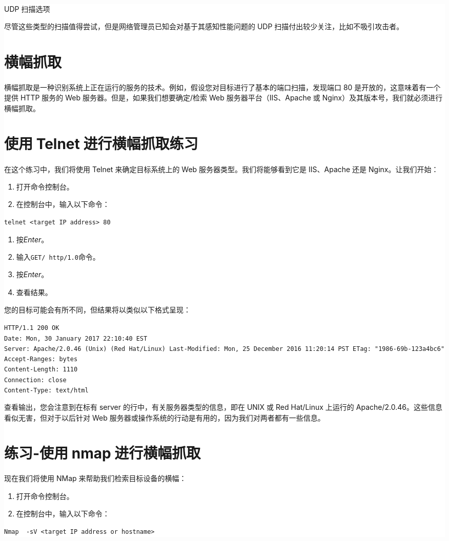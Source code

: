 UDP 扫描选项

尽管这些类型的扫描值得尝试，但是网络管理员已知会对基于其感知性能问题的 UDP 扫描付出较少关注，比如不吸引攻击者。

# 横幅抓取

横幅抓取是一种识别系统上正在运行的服务的技术。例如，假设您对目标进行了基本的端口扫描，发现端口 80 是开放的，这意味着有一个提供 HTTP 服务的 Web 服务器。但是，如果我们想要确定/检索 Web 服务器平台（IIS、Apache 或 Nginx）及其版本号，我们就必须进行横幅抓取。

# 使用 Telnet 进行横幅抓取练习

在这个练习中，我们将使用 Telnet 来确定目标系统上的 Web 服务器类型。我们将能够看到它是 IIS、Apache 还是 Nginx。让我们开始：

1.  打开命令控制台。

1.  在控制台中，输入以下命令：

```
telnet <target IP address> 80
```

1.  按*Enter*。

1.  输入`GET/ http/1.0`命令。

1.  按*Enter*。

1.  查看结果。

您的目标可能会有所不同，但结果将以类似以下格式呈现：

```
HTTP/1.1 200 OK 
Date: Mon, 30 January 2017 22:10:40 EST 
Server: Apache/2.0.46 (Unix) (Red Hat/Linux) Last-Modified: Mon, 25 December 2016 11:20:14 PST ETag: "1986-69b-123a4bc6" 
Accept-Ranges: bytes 
Content-Length: 1110 
Connection: close 
Content-Type: text/html 
```

查看输出，您会注意到在标有 server 的行中，有关服务器类型的信息，即在 UNIX 或 Red Hat/Linux 上运行的 Apache/2.0.46。这些信息看似无害，但对于以后针对 Web 服务器或操作系统的行动是有用的，因为我们对两者都有一些信息。

# 练习-使用 nmap 进行横幅抓取

现在我们将使用 NMap 来帮助我们检索目标设备的横幅：

1.  打开命令控制台。

1.  在控制台中，输入以下命令：

```
Nmap  -sV <target IP address or hostname> 
```
